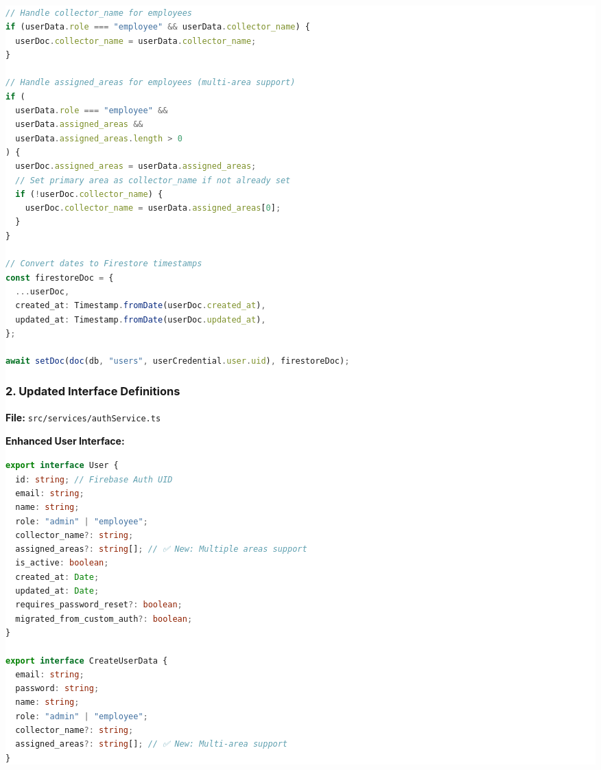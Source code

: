 ```typescript
// Handle collector_name for employees
if (userData.role === "employee" && userData.collector_name) {
  userDoc.collector_name = userData.collector_name;
}

// Handle assigned_areas for employees (multi-area support)
if (
  userData.role === "employee" &&
  userData.assigned_areas &&
  userData.assigned_areas.length > 0
) {
  userDoc.assigned_areas = userData.assigned_areas;
  // Set primary area as collector_name if not already set
  if (!userDoc.collector_name) {
    userDoc.collector_name = userData.assigned_areas[0];
  }
}

// Convert dates to Firestore timestamps
const firestoreDoc = {
  ...userDoc,
  created_at: Timestamp.fromDate(userDoc.created_at),
  updated_at: Timestamp.fromDate(userDoc.updated_at),
};

await setDoc(doc(db, "users", userCredential.user.uid), firestoreDoc);
```

### 2. Updated Interface Definitions

**File:** `src/services/authService.ts`

**Enhanced User Interface:**

```typescript
export interface User {
  id: string; // Firebase Auth UID
  email: string;
  name: string;
  role: "admin" | "employee";
  collector_name?: string;
  assigned_areas?: string[]; // ✅ New: Multiple areas support
  is_active: boolean;
  created_at: Date;
  updated_at: Date;
  requires_password_reset?: boolean;
  migrated_from_custom_auth?: boolean;
}

export interface CreateUserData {
  email: string;
  password: string;
  name: string;
  role: "admin" | "employee";
  collector_name?: string;
  assigned_areas?: string[]; // ✅ New: Multi-area support
}
```
